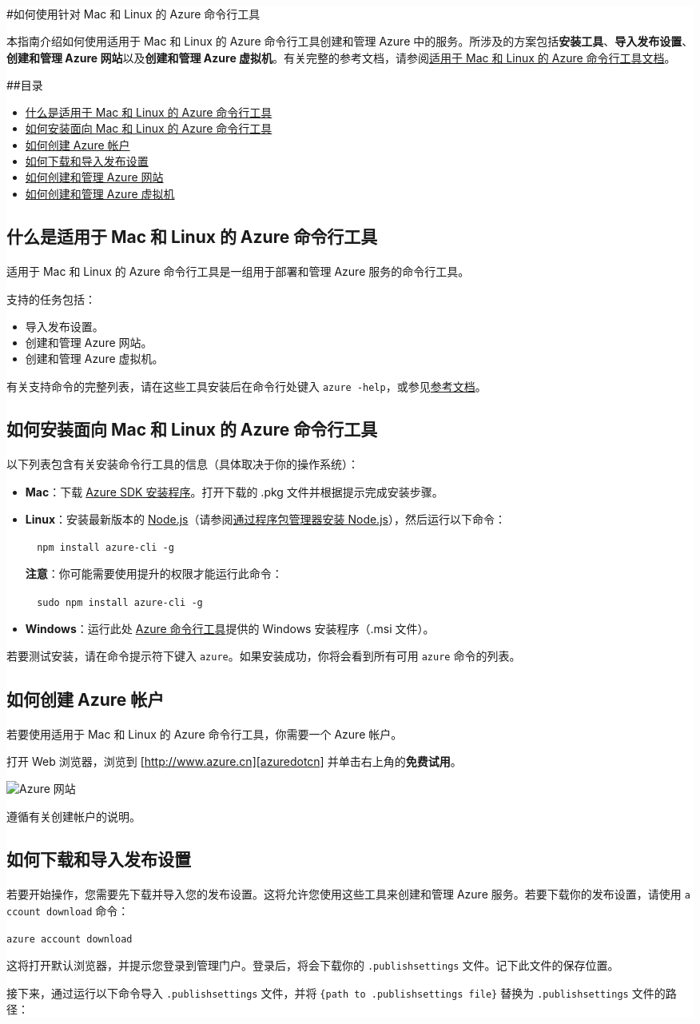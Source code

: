 #如何使用针对 Mac 和 Linux 的 Azure 命令行工具

本指南介绍如何使用适用于 Mac 和 Linux 的 Azure 命令行工具创建和管理 Azure 中的服务。所涉及的方案包括**安装工具**、**导入发布设置**、**创建和管理 Azure 网站**以及**创建和管理 Azure 虚拟机**。有关完整的参考文档，请参阅[适用于 Mac 和 Linux 的 Azure 命令行工具文档][reference-docs]。

##目录
* [什么是适用于 Mac 和 Linux 的 Azure 命令行工具](#Overview)
* [如何安装面向 Mac 和 Linux 的 Azure 命令行工具](#Download)
* [如何创建 Azure 帐户](#CreateAccount)
* [如何下载和导入发布设置](#Account)
* [如何创建和管理 Azure 网站](#WebSites)
* [如何创建和管理 Azure 虚拟机](#VMs)

<h2><a id="Overview"></a>什么是适用于 Mac 和 Linux 的 Azure 命令行工具</h2>

适用于 Mac 和 Linux 的 Azure 命令行工具是一组用于部署和管理 Azure 服务的命令行工具。
 
支持的任务包括：

* 导入发布设置。
* 创建和管理 Azure 网站。
* 创建和管理 Azure 虚拟机。

有关支持命令的完整列表，请在这些工具安装后在命令行处键入 `azure -help`，或参见[参考文档][reference-docs]。

<h2><a id="Download">如何安装面向 Mac 和 Linux 的 Azure 命令行工具</a></h2>

以下列表包含有关安装命令行工具的信息（具体取决于你的操作系统）：

* **Mac**：下载 [Azure SDK 安装程序][mac-installer]。打开下载的 .pkg 文件并根据提示完成安装步骤。

* **Linux**：安装最新版本的 [Node.js][nodejs-org]（请参阅[通过程序包管理器安装 Node.js][install-node-linux]），然后运行以下命令：

        npm install azure-cli -g

    **注意**：你可能需要使用提升的权限才能运行此命令：

        sudo npm install azure-cli -g

* **Windows**：运行此处 [Azure 命令行工具][windows-installer]提供的 Windows 安装程序（.msi 文件）。

若要测试安装，请在命令提示符下键入 `azure`。如果安装成功，你将会看到所有可用 `azure` 命令的列表。

<h2><a id="CreateAccount"></a>如何创建 Azure 帐户</h2>

若要使用适用于 Mac 和 Linux 的 Azure 命令行工具，你需要一个 Azure 帐户。

打开 Web 浏览器，浏览到 [http://www.azure.cn][azuredotcn] 并单击右上角的**免费试用**。

![Azure 网站][Azure Web Site]

遵循有关创建帐户的说明。

<h2><a id="Account"></a>如何下载和导入发布设置</h2>

若要开始操作，您需要先下载并导入您的发布设置。这将允许您使用这些工具来创建和管理 Azure 服务。若要下载你的发布设置，请使用 `account download` 命令：

    azure account download

这将打开默认浏览器，并提示您登录到管理门户。登录后，将会下载你的 `.publishsettings` 文件。记下此文件的保存位置。

接下来，通过运行以下命令导入 `.publishsettings` 文件，并将 `{path to .publishsettings file}` 替换为 `.publishsettings` 文件的路径：


[Azure Web Site]: ./media/crossplat-cmd-tools/freetrial.png
[nodejs-org]: http://nodejs.org/
[install-node-linux]: https://github.com/joyent/node/wiki/Installing-Node.js-via-package-manager
[mac-installer]: http://go.microsoft.com/fwlink/?LinkId=252249
[windows-installer]: http://go.microsoft.com/fwlink/?LinkID=275464
[reference-docs]: http://go.microsoft.com/fwlink/?LinkId=252246
[azuredotcn]: http://www.azure.cn